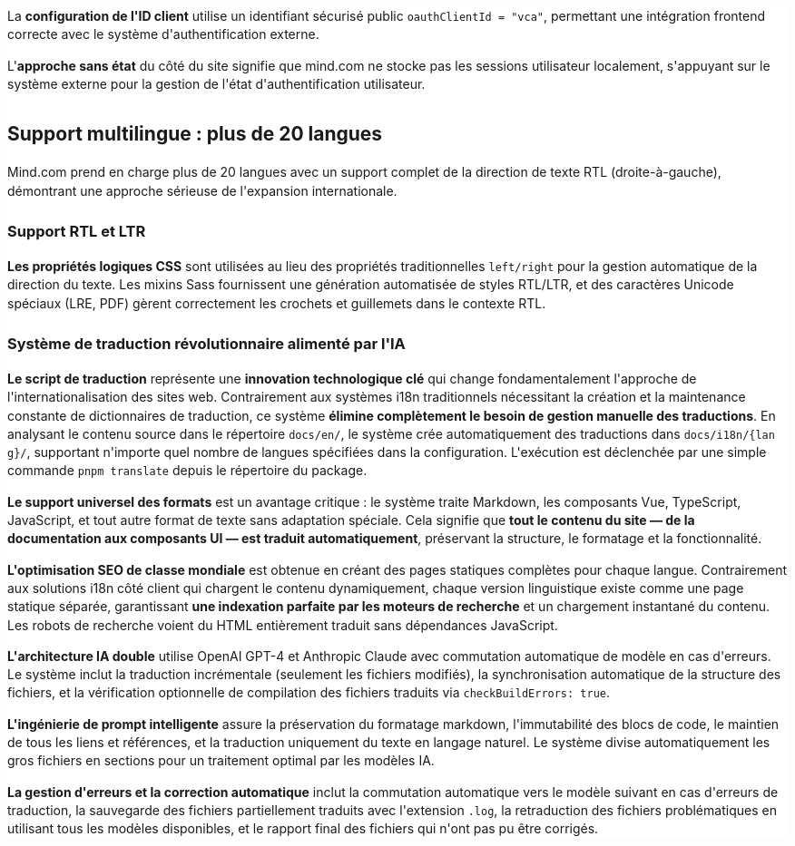 La **configuration de l'ID client** utilise un identifiant sécurisé public `oauthClientId = "vca"`, permettant une intégration frontend correcte avec le système d'authentification externe.

L'**approche sans état** du côté du site signifie que mind.com ne stocke pas les sessions utilisateur localement, s'appuyant sur le système externe pour la gestion de l'état d'authentification utilisateur.

## Support multilingue : plus de 20 langues

Mind.com prend en charge plus de 20 langues avec un support complet de la direction de texte RTL (droite-à-gauche), démontrant une approche sérieuse de l'expansion internationale.

### Support RTL et LTR

**Les propriétés logiques CSS** sont utilisées au lieu des propriétés traditionnelles `left/right` pour la gestion automatique de la direction du texte. Les mixins Sass fournissent une génération automatisée de styles RTL/LTR, et des caractères Unicode spéciaux (LRE, PDF) gèrent correctement les crochets et guillemets dans le contexte RTL.

### Système de traduction révolutionnaire alimenté par l'IA

**Le script de traduction** représente une **innovation technologique clé** qui change fondamentalement l'approche de l'internationalisation des sites web. Contrairement aux systèmes i18n traditionnels nécessitant la création et la maintenance constante de dictionnaires de traduction, ce système **élimine complètement le besoin de gestion manuelle des traductions**. En analysant le contenu source dans le répertoire `docs/en/`, le système crée automatiquement des traductions dans `docs/i18n/{lang}/`, supportant n'importe quel nombre de langues spécifiées dans la configuration. L'exécution est déclenchée par une simple commande `pnpm translate` depuis le répertoire du package.

**Le support universel des formats** est un avantage critique : le système traite Markdown, les composants Vue, TypeScript, JavaScript, et tout autre format de texte sans adaptation spéciale. Cela signifie que **tout le contenu du site — de la documentation aux composants UI — est traduit automatiquement**, préservant la structure, le formatage et la fonctionnalité.

**L'optimisation SEO de classe mondiale** est obtenue en créant des pages statiques complètes pour chaque langue. Contrairement aux solutions i18n côté client qui chargent le contenu dynamiquement, chaque version linguistique existe comme une page statique séparée, garantissant **une indexation parfaite par les moteurs de recherche** et un chargement instantané du contenu. Les robots de recherche voient du HTML entièrement traduit sans dépendances JavaScript.

**L'architecture IA double** utilise OpenAI GPT-4 et Anthropic Claude avec commutation automatique de modèle en cas d'erreurs. Le système inclut la traduction incrémentale (seulement les fichiers modifiés), la synchronisation automatique de la structure des fichiers, et la vérification optionnelle de compilation des fichiers traduits via `checkBuildErrors: true`.

**L'ingénierie de prompt intelligente** assure la préservation du formatage markdown, l'immutabilité des blocs de code, le maintien de tous les liens et références, et la traduction uniquement du texte en langage naturel. Le système divise automatiquement les gros fichiers en sections pour un traitement optimal par les modèles IA.

**La gestion d'erreurs et la correction automatique** inclut la commutation automatique vers le modèle suivant en cas d'erreurs de traduction, la sauvegarde des fichiers partiellement traduits avec l'extension `.log`, la retraduction des fichiers problématiques en utilisant tous les modèles disponibles, et le rapport final des fichiers qui n'ont pas pu être corrigés.

